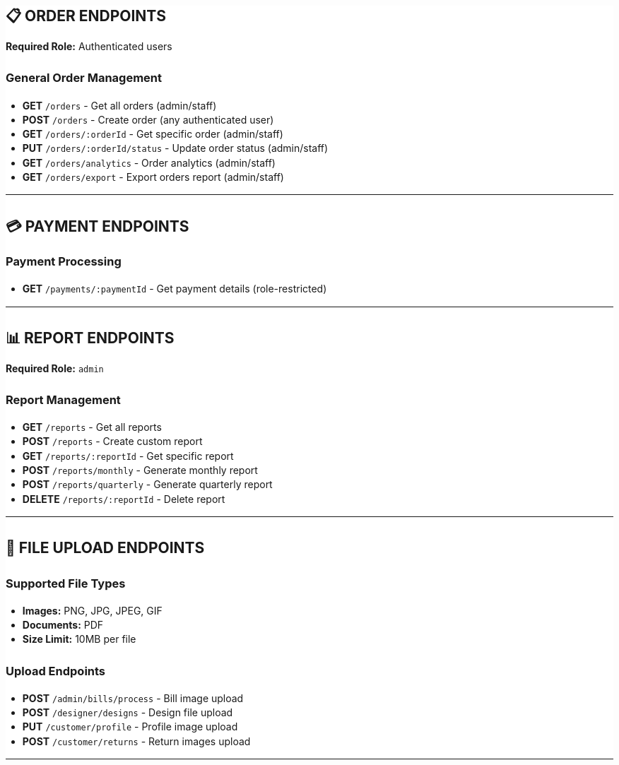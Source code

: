 
## 📋 ORDER ENDPOINTS

**Required Role:** Authenticated users

### General Order Management
- **GET** `/orders` - Get all orders (admin/staff)
- **POST** `/orders` - Create order (any authenticated user)
- **GET** `/orders/:orderId` - Get specific order (admin/staff)
- **PUT** `/orders/:orderId/status` - Update order status (admin/staff)
- **GET** `/orders/analytics` - Order analytics (admin/staff)
- **GET** `/orders/export` - Export orders report (admin/staff)

---

## 💳 PAYMENT ENDPOINTS

### Payment Processing
- **GET** `/payments/:paymentId` - Get payment details (role-restricted)

---

## 📊 REPORT ENDPOINTS

**Required Role:** `admin`

### Report Management
- **GET** `/reports` - Get all reports
- **POST** `/reports` - Create custom report
- **GET** `/reports/:reportId` - Get specific report
- **POST** `/reports/monthly` - Generate monthly report
- **POST** `/reports/quarterly` - Generate quarterly report
- **DELETE** `/reports/:reportId` - Delete report

---

## 📁 FILE UPLOAD ENDPOINTS

### Supported File Types
- **Images:** PNG, JPG, JPEG, GIF
- **Documents:** PDF
- **Size Limit:** 10MB per file

### Upload Endpoints
- **POST** `/admin/bills/process` - Bill image upload
- **POST** `/designer/designs` - Design file upload
- **PUT** `/customer/profile` - Profile image upload
- **POST** `/customer/returns` - Return images upload

---